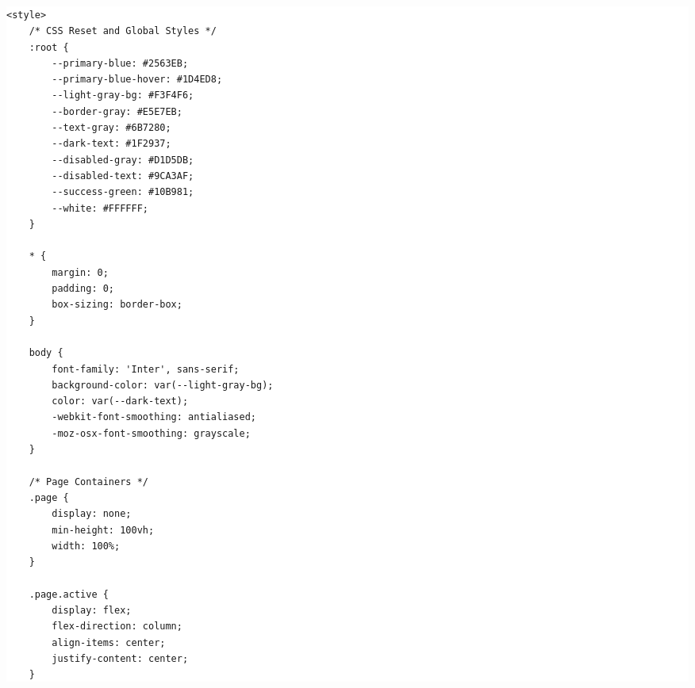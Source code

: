 <!DOCTYPE html>
<html lang="id">
<head>
    <meta charset="UTF-8">
    <meta name="viewport" content="width=device-width, initial-scale=1.0">
    <title>Simulasi Layanan SDUWHV Australia</title>
    <link rel="preconnect" href="https://fonts.googleapis.com">
    <link rel="preconnect" href="https://fonts.gstatic.com" crossorigin>
    <link href="https://fonts.googleapis.com/css2?family=Inter:wght@400;500;600;700&display=swap" rel="stylesheet">
    
    <style>
        /* CSS Reset and Global Styles */
        :root {
            --primary-blue: #2563EB;
            --primary-blue-hover: #1D4ED8;
            --light-gray-bg: #F3F4F6;
            --border-gray: #E5E7EB;
            --text-gray: #6B7280;
            --dark-text: #1F2937;
            --disabled-gray: #D1D5DB;
            --disabled-text: #9CA3AF;
            --success-green: #10B981;
            --white: #FFFFFF;
        }

        * {
            margin: 0;
            padding: 0;
            box-sizing: border-box;
        }

        body {
            font-family: 'Inter', sans-serif;
            background-color: var(--light-gray-bg);
            color: var(--dark-text);
            -webkit-font-smoothing: antialiased;
            -moz-osx-font-smoothing: grayscale;
        }

        /* Page Containers */
        .page {
            display: none;
            min-height: 100vh;
            width: 100%;
        }

        .page.active {
            display: flex;
            flex-direction: column;
            align-items: center;
            justify-content: center;
        }
